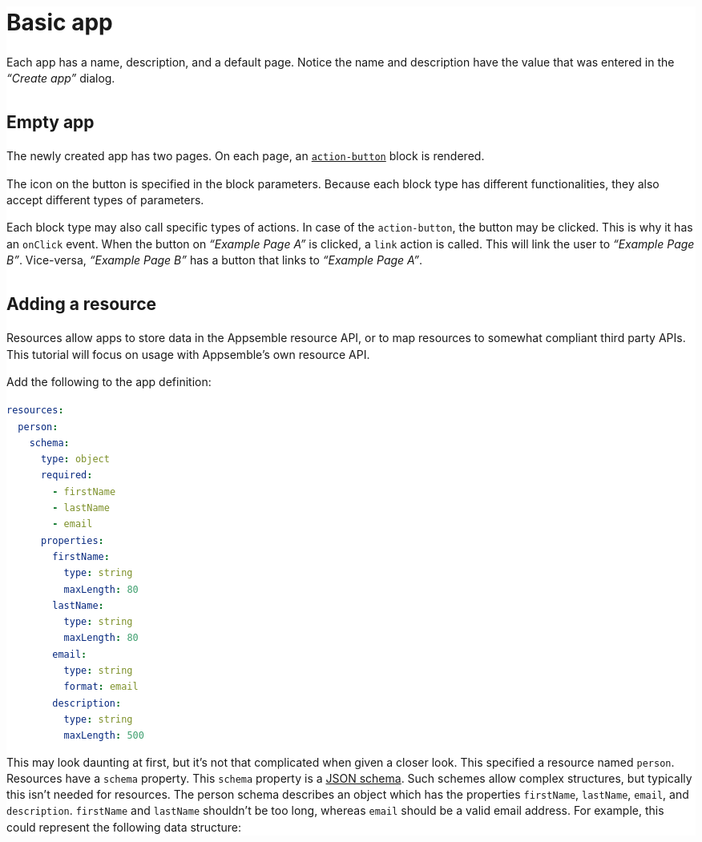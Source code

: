 # Basic app

Each app has a name, description, and a default page. Notice the name and description have the value
that was entered in the _“Create app”_ dialog.

## Empty app

The newly created app has two pages. On each page, an
[`action-button`](/blocks/@appsemble/action-button) block is rendered.

The icon on the button is specified in the block parameters. Because each block type has different
functionalities, they also accept different types of parameters.

Each block type may also call specific types of actions. In case of the `action-button`, the button
may be clicked. This is why it has an `onClick` event. When the button on _“Example Page A”_ is
clicked, a `link` action is called. This will link the user to _“Example Page B”_. Vice-versa,
_“Example Page B”_ has a button that links to _“Example Page A”_.

## Adding a resource

Resources allow apps to store data in the Appsemble resource API, or to map resources to somewhat
compliant third party APIs. This tutorial will focus on usage with Appsemble’s own resource API.

Add the following to the app definition:

```yaml copy
resources:
  person:
    schema:
      type: object
      required:
        - firstName
        - lastName
        - email
      properties:
        firstName:
          type: string
          maxLength: 80
        lastName:
          type: string
          maxLength: 80
        email:
          type: string
          format: email
        description:
          type: string
          maxLength: 500
```

This may look daunting at first, but it’s not that complicated when given a closer look. This
specified a resource named `person`. Resources have a `schema` property. This `schema` property is a
[JSON schema](https://json-schema.org/draft/2019-09/json-schema-validation.html). Such schemes allow
complex structures, but typically this isn’t needed for resources. The person schema describes an
object which has the properties `firstName`, `lastName`, `email`, and `description`. `firstName` and
`lastName` shouldn’t be too long, whereas `email` should be a valid email address. For example, this
could represent the following data structure:
